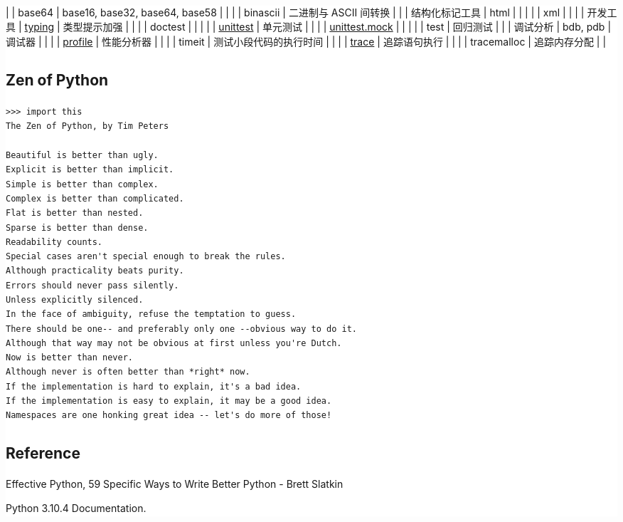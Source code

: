 |                      | base64                                                                                       | base16, base32, base64, base58 |     |
|                      | binascii                                                                                     | 二进制与 ASCII 间转换          |     |
| 结构化标记工具       | html                                                                                         |                                |     |
|                      | xml                                                                                          |                                |     |
| 开发工具             | [typing](../开发工具/typing.md)                                                                                      | 类型提示加强                   |     |
|                      | doctest                                                                                      |                                |     |
|                      |  [unittest](../开发工具/unittest.md)                                                                                   | 单元测试                       |     |
|                      | [unittest.mock](../开发工具/unittest.mock.md)                                                                                |                                |     |
|                      | test                                                                                         | 回归测试                       |     |
| 调试分析             | bdb, pdb                                                                                     | 调试器                         |     |
|                      | [profile](../开发工具/profile.md)                                                                   | 性能分析器                     |     |
|                      | timeit                                                                                       | 测试小段代码的执行时间         |     |
|                      |  [trace](../开发工具/trace.md)                                                                                      | 追踪语句执行                   |     |
|                      | tracemalloc                                                                                  | 追踪内存分配                   |     |


## Zen of Python

```
>>> import this
The Zen of Python, by Tim Peters

Beautiful is better than ugly.
Explicit is better than implicit.
Simple is better than complex.
Complex is better than complicated.
Flat is better than nested.
Sparse is better than dense.
Readability counts.
Special cases aren't special enough to break the rules.
Although practicality beats purity.
Errors should never pass silently.
Unless explicitly silenced.
In the face of ambiguity, refuse the temptation to guess.
There should be one-- and preferably only one --obvious way to do it.
Although that way may not be obvious at first unless you're Dutch.
Now is better than never.
Although never is often better than *right* now.
If the implementation is hard to explain, it's a bad idea.
If the implementation is easy to explain, it may be a good idea.
Namespaces are one honking great idea -- let's do more of those!
```

## Reference

Effective Python, 59 Specific Ways to Write Better Python - Brett Slatkin

Python 3.10.4 Documentation.